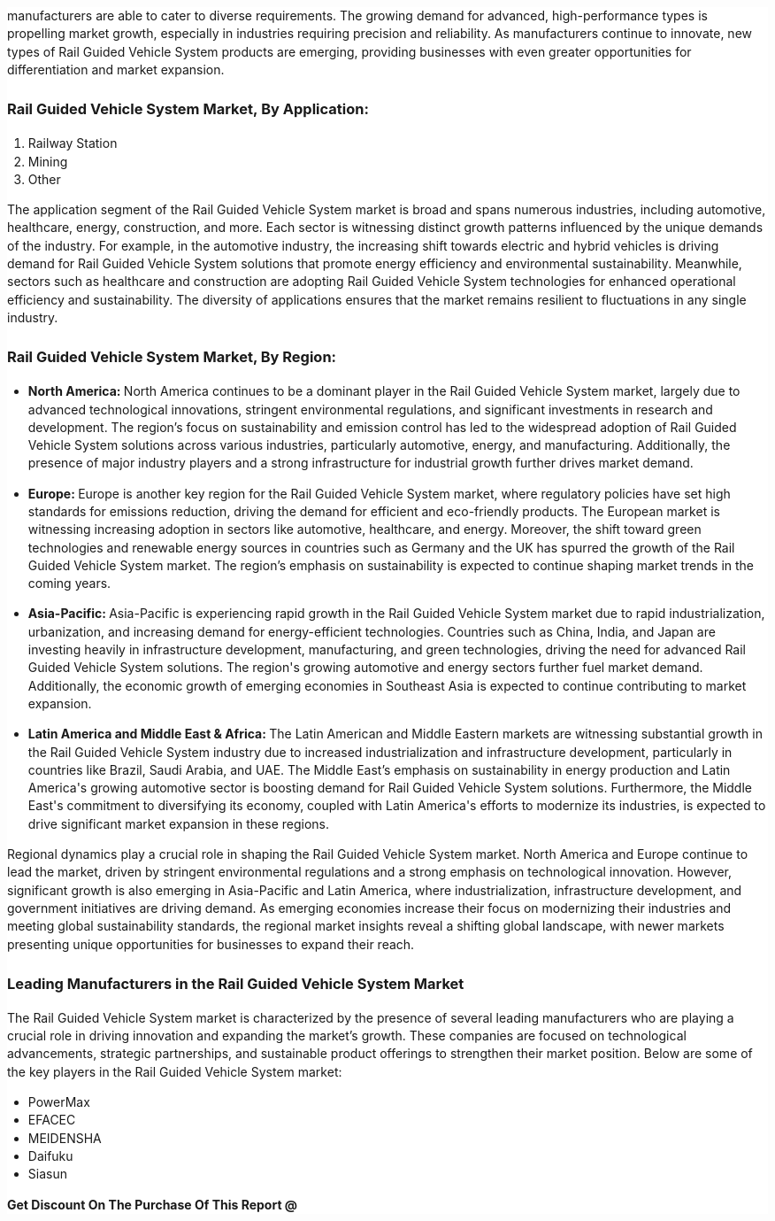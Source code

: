 manufacturers are able to cater to diverse requirements. The growing demand for advanced, high-performance types is propelling market growth, especially in industries requiring precision and reliability. As manufacturers continue to innovate, new types of Rail Guided Vehicle System products are emerging, providing businesses with even greater opportunities for differentiation and market expansion.</p><h3>Rail Guided Vehicle System Market,&nbsp;By Application:</h3><ol><li>Railway Station<li> Mining<li> Other</li></ol><p>The application segment of the Rail Guided Vehicle System market is broad and spans numerous industries, including automotive, healthcare, energy, construction, and more. Each sector is witnessing distinct growth patterns influenced by the unique demands of the industry. For example, in the automotive industry, the increasing shift towards electric and hybrid vehicles is driving demand for Rail Guided Vehicle System solutions that promote energy efficiency and environmental sustainability. Meanwhile, sectors such as healthcare and construction are adopting Rail Guided Vehicle System technologies for enhanced operational efficiency and sustainability. The diversity of applications ensures that the market remains resilient to fluctuations in any single industry.</p><h3>Rail Guided Vehicle System Market, By Region:</h3><ul><li><p><strong>North America:&nbsp;</strong>North America continues to be a dominant player in the Rail Guided Vehicle System market, largely due to advanced technological innovations, stringent environmental regulations, and significant investments in research and development. The region&rsquo;s focus on sustainability and emission control has led to the widespread adoption of Rail Guided Vehicle System solutions across various industries, particularly automotive, energy, and manufacturing. Additionally, the presence of major industry players and a strong infrastructure for industrial growth further drives market demand.</p></li><li><p><strong><strong>Europe:&nbsp;</strong></strong>Europe is another key region for the Rail Guided Vehicle System market, where regulatory policies have set high standards for emissions reduction, driving the demand for efficient and eco-friendly products. The European market is witnessing increasing adoption in sectors like automotive, healthcare, and energy. Moreover, the shift toward green technologies and renewable energy sources in countries such as Germany and the UK has spurred the growth of the Rail Guided Vehicle System market. The region&rsquo;s emphasis on sustainability is expected to continue shaping market trends in the coming years.</p></li><li><p><strong><strong>Asia-Pacific:&nbsp;</strong></strong>Asia-Pacific is experiencing rapid growth in the Rail Guided Vehicle System market due to rapid industrialization, urbanization, and increasing demand for energy-efficient technologies. Countries such as China, India, and Japan are investing heavily in infrastructure development, manufacturing, and green technologies, driving the need for advanced Rail Guided Vehicle System solutions. The region's growing automotive and energy sectors further fuel market demand. Additionally, the economic growth of emerging economies in Southeast Asia is expected to continue contributing to market expansion.</p></li><li><p><strong><strong>Latin America and Middle East &amp; Africa:&nbsp;</strong></strong>The Latin American and Middle Eastern markets are witnessing substantial growth in the Rail Guided Vehicle System industry due to increased industrialization and infrastructure development, particularly in countries like Brazil, Saudi Arabia, and UAE. The Middle East&rsquo;s emphasis on sustainability in energy production and Latin America's growing automotive sector is boosting demand for Rail Guided Vehicle System solutions. Furthermore, the Middle East's commitment to diversifying its economy, coupled with Latin America's efforts to modernize its industries, is expected to drive significant market expansion in these regions.</p></li></ul><p>Regional dynamics play a crucial role in shaping the Rail Guided Vehicle System market. North America and Europe continue to lead the market, driven by stringent environmental regulations and a strong emphasis on technological innovation. However, significant growth is also emerging in Asia-Pacific and Latin America, where industrialization, infrastructure development, and government initiatives are driving demand. As emerging economies increase their focus on modernizing their industries and meeting global sustainability standards, the regional market insights reveal a shifting global landscape, with newer markets presenting unique opportunities for businesses to expand their reach.</p><h3><strong>Leading Manufacturers in the Rail Guided Vehicle System Market</strong></h3><p>The Rail Guided Vehicle System market is characterized by the presence of several leading manufacturers who are playing a crucial role in driving innovation and expanding the market&rsquo;s growth. These companies are focused on technological advancements, strategic partnerships, and sustainable product offerings to strengthen their market position. Below are some of the key players in the Rail Guided Vehicle System market:</p></div><div class="article-main__content" data-test-id="publishing-text-block"><ul><li><span class="">PowerMax<li> EFACEC<li> MEIDENSHA<li> Daifuku<li> Siasun</span></li></ul></div><div class="article-main__content" data-test-id="publishing-text-block"><p><span class="font-[700]"><strong>Get Discount On The Purchase Of This Report @</strong>